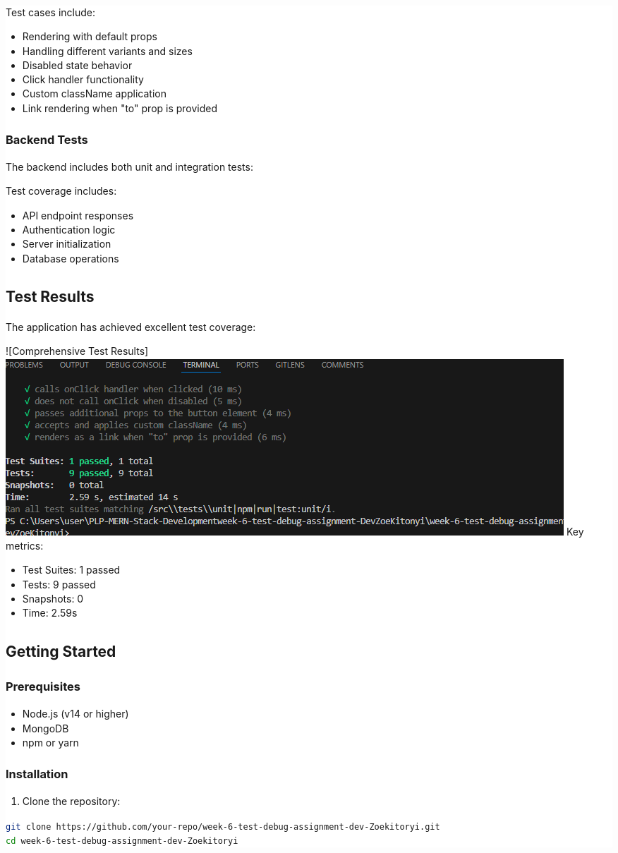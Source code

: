 Test cases include:
- Rendering with default props
- Handling different variants and sizes
- Disabled state behavior
- Click handler functionality
- Custom className application
- Link rendering when "to" prop is provided

### Backend Tests
The backend includes both unit and integration tests:


Test coverage includes:
- API endpoint responses
- Authentication logic
- Server initialization
- Database operations

## Test Results
The application has achieved excellent test coverage:

![Comprehensive Test Results]
![alt text](<Screenshot 2025-07-16 124726.png>)
Key metrics:
- Test Suites: 1 passed
- Tests: 9 passed
- Snapshots: 0
- Time: 2.59s

## Getting Started

### Prerequisites
- Node.js (v14 or higher)
- MongoDB
- npm or yarn

### Installation
1. Clone the repository:
```bash
git clone https://github.com/your-repo/week-6-test-debug-assignment-dev-Zoekitoryi.git
cd week-6-test-debug-assignment-dev-Zoekitoryi
```
